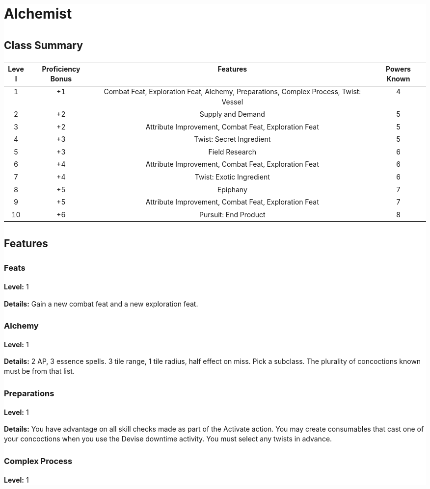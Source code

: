 # Alchemist

## Class Summary

| Level | Proficiency Bonus |                                       Features                                       | Powers Known |
| :---: | :---------------: | :----------------------------------------------------------------------------------: | :----------: |
|   1   |        +1         | Combat Feat, Exploration Feat, Alchemy, Preparations, Complex Process, Twist: Vessel |      4       |
|   2   |        +2         |                                  Supply and Demand                                   |      5       |
|   3   |        +2         |                 Attribute Improvement, Combat Feat, Exploration Feat                 |      5       |
|   4   |        +3         |                               Twist: Secret Ingredient                               |      5       |
|   5   |        +3         |                                    Field Research                                    |      6       |
|   6   |        +4         |                 Attribute Improvement, Combat Feat, Exploration Feat                 |      6       |
|   7   |        +4         |                               Twist: Exotic Ingredient                               |      6       |
|   8   |        +5         |                                       Epiphany                                       |      7       |
|   9   |        +5         |                 Attribute Improvement, Combat Feat, Exploration Feat                 |      7       |
|  10   |        +6         |                                 Pursuit: End Product                                 |      8       |

## Features

### Feats

**Level:** 1

**Details:** Gain a new combat feat and a new exploration feat.

### Alchemy

**Level:** 1

**Details:** 2 AP, 3 essence spells. 3 tile range, 1 tile radius, half effect on miss. Pick a subclass. The plurality of concoctions known must be from that list.

### Preparations

**Level:** 1

**Details:** You have advantage on all skill checks made as part of the Activate action. You may create consumables that cast one of your concoctions when you use the Devise downtime activity. You must select any twists in advance.

### Complex Process

**Level:** 1
